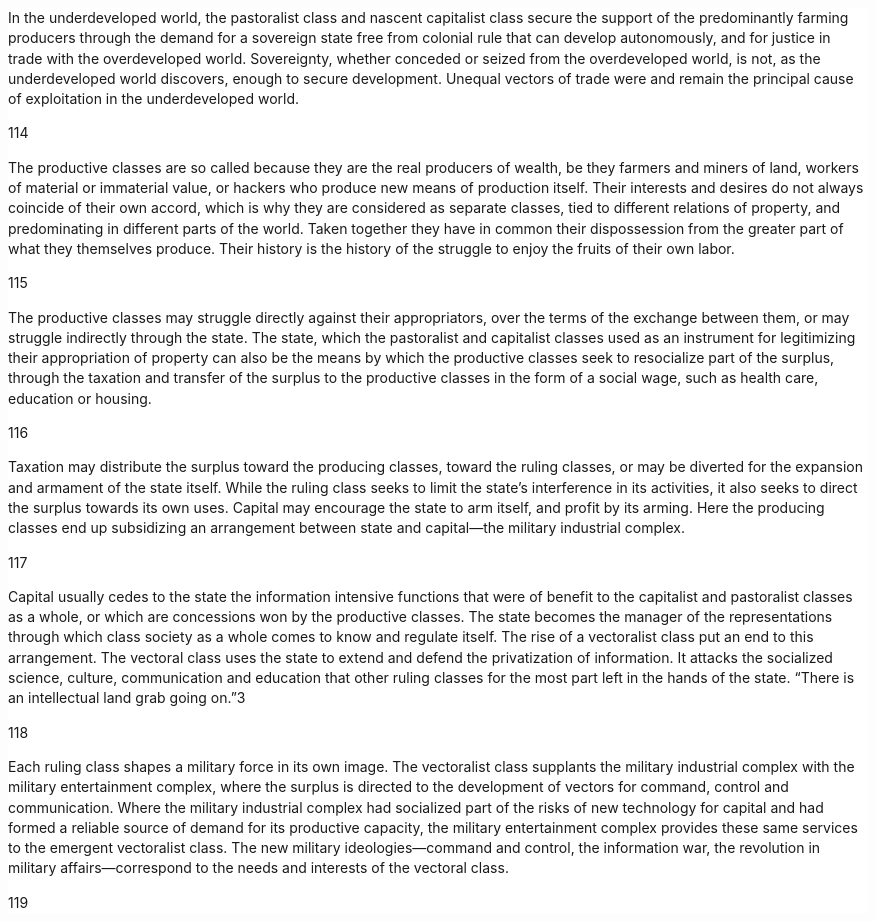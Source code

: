 In the underdeveloped world, the pastoralist class and nascent capitalist class secure the support of the predominantly farming producers through the demand for a sovereign state free from colonial rule that can develop autonomously, and for justice in trade with the overdeveloped world. Sovereignty, whether conceded or seized from the overdeveloped world, is not, as the underdeveloped world discovers, enough to secure development. Unequal vectors of trade were and remain the principal cause of exploitation in the underdeveloped world.

114

The productive classes are so called because they are the real producers of wealth, be they farmers and miners of land, workers of material or immaterial value, or hackers who produce new means of production itself. Their interests and desires do not always coincide of their own accord, which is why they are considered as separate classes, tied to different relations of property, and predominating in different parts of the world. Taken together they have in common their dispossession from the greater part of what they themselves produce. Their history is the history of the struggle to enjoy the fruits of their own labor.

115

The productive classes may struggle directly against their appropriators, over the terms of the exchange between them, or may struggle indirectly through the state. The state, which the pastoralist and capitalist classes used as an instrument for legitimizing their appropriation of property can also be the means by which the productive classes seek to resocialize part of the surplus, through the taxation and transfer of the surplus to the productive classes in the form of a social wage, such as health care, education or housing.

116

Taxation may distribute the surplus toward the producing classes, toward the ruling classes, or may be diverted for the expansion and armament of the state itself. While the ruling class seeks to limit the state’s interference in its activities, it also seeks to direct the surplus towards its own uses. Capital may encourage the state to arm itself, and profit by its arming. Here the producing classes end up subsidizing an arrangement between state and capital—the military industrial complex.

117

Capital usually cedes to the state the information intensive functions that were of benefit to the capitalist and pastoralist classes as a whole, or which are concessions won by the productive classes. The state becomes the manager of the representations through which class society as a whole comes to know and regulate itself. The rise of a vectoralist class put an end to this arrangement. The vectoral class uses the state to extend and defend the privatization of information. It attacks the socialized science, culture, communication and education that other ruling classes for the most part left in the hands of the state. “There is an intellectual land grab going on.”3

118

Each ruling class shapes a military force in its own image. The vectoralist class supplants the military industrial complex with the military entertainment complex, where the surplus is directed to the development of vectors for command, control and communication. Where the military industrial complex had socialized part of the risks of new technology for capital and had formed a reliable source of demand for its productive capacity, the military entertainment complex provides these same services to the emergent vectoralist class. The new military ideologies—command and control, the information war, the revolution in military affairs—correspond to the needs and interests of the vectoral class.

119
